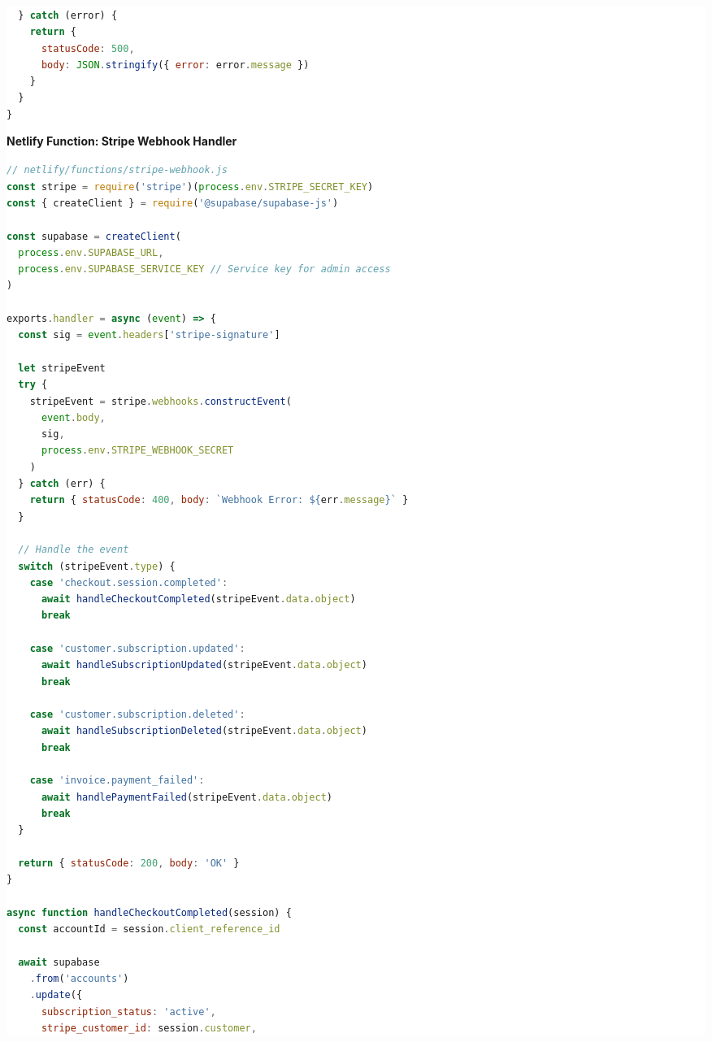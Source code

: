 ```javascript
  } catch (error) {
    return {
      statusCode: 500,
      body: JSON.stringify({ error: error.message })
    }
  }
}
```

**Netlify Function: Stripe Webhook Handler**
```javascript
// netlify/functions/stripe-webhook.js
const stripe = require('stripe')(process.env.STRIPE_SECRET_KEY)
const { createClient } = require('@supabase/supabase-js')

const supabase = createClient(
  process.env.SUPABASE_URL,
  process.env.SUPABASE_SERVICE_KEY // Service key for admin access
)

exports.handler = async (event) => {
  const sig = event.headers['stripe-signature']
  
  let stripeEvent
  try {
    stripeEvent = stripe.webhooks.constructEvent(
      event.body,
      sig,
      process.env.STRIPE_WEBHOOK_SECRET
    )
  } catch (err) {
    return { statusCode: 400, body: `Webhook Error: ${err.message}` }
  }
  
  // Handle the event
  switch (stripeEvent.type) {
    case 'checkout.session.completed':
      await handleCheckoutCompleted(stripeEvent.data.object)
      break
      
    case 'customer.subscription.updated':
      await handleSubscriptionUpdated(stripeEvent.data.object)
      break
      
    case 'customer.subscription.deleted':
      await handleSubscriptionDeleted(stripeEvent.data.object)
      break
      
    case 'invoice.payment_failed':
      await handlePaymentFailed(stripeEvent.data.object)
      break
  }
  
  return { statusCode: 200, body: 'OK' }
}

async function handleCheckoutCompleted(session) {
  const accountId = session.client_reference_id
  
  await supabase
    .from('accounts')
    .update({
      subscription_status: 'active',
      stripe_customer_id: session.customer,
```